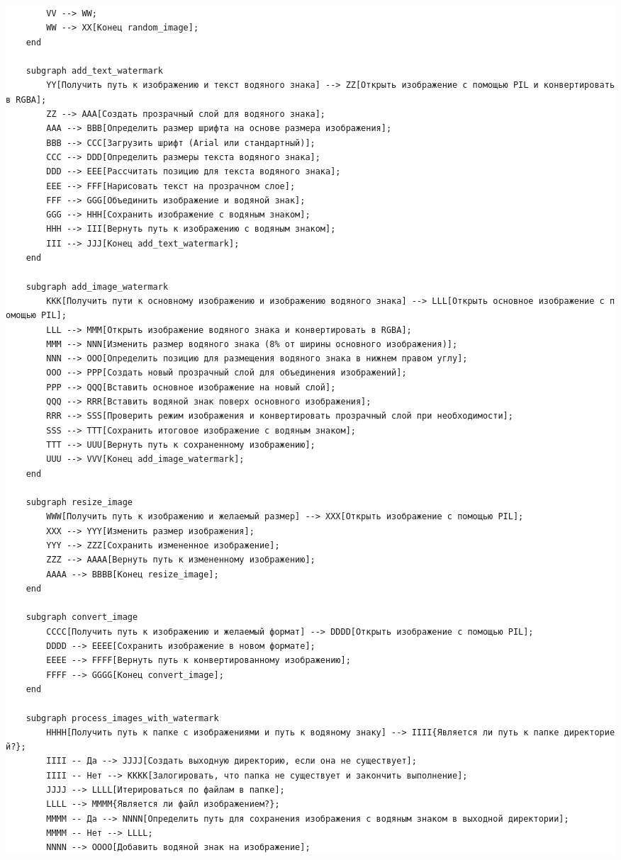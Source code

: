 ```
        VV --> WW;
        WW --> XX[Конец random_image];
    end
    
    subgraph add_text_watermark
        YY[Получить путь к изображению и текст водяного знака] --> ZZ[Открыть изображение с помощью PIL и конвертировать в RGBA];
        ZZ --> AAA[Создать прозрачный слой для водяного знака];
        AAA --> BBB[Определить размер шрифта на основе размера изображения];
        BBB --> CCC[Загрузить шрифт (Arial или стандартный)];
        CCC --> DDD[Определить размеры текста водяного знака];
        DDD --> EEE[Рассчитать позицию для текста водяного знака];
        EEE --> FFF[Нарисовать текст на прозрачном слое];
        FFF --> GGG[Объединить изображение и водяной знак];
        GGG --> HHH[Сохранить изображение с водяным знаком];
        HHH --> III[Вернуть путь к изображению с водяным знаком];
        III --> JJJ[Конец add_text_watermark];
    end

    subgraph add_image_watermark
        KKK[Получить пути к основному изображению и изображению водяного знака] --> LLL[Открыть основное изображение с помощью PIL];
        LLL --> MMM[Открыть изображение водяного знака и конвертировать в RGBA];
        MMM --> NNN[Изменить размер водяного знака (8% от ширины основного изображения)];
        NNN --> OOO[Определить позицию для размещения водяного знака в нижнем правом углу];
        OOO --> PPP[Создать новый прозрачный слой для объединения изображений];
        PPP --> QQQ[Вставить основное изображение на новый слой];
        QQQ --> RRR[Вставить водяной знак поверх основного изображения];
        RRR --> SSS[Проверить режим изображения и конвертировать прозрачный слой при необходимости];
        SSS --> TTT[Сохранить итоговое изображение с водяным знаком];
        TTT --> UUU[Вернуть путь к сохраненному изображению];
        UUU --> VVV[Конец add_image_watermark];
    end

    subgraph resize_image
        WWW[Получить путь к изображению и желаемый размер] --> XXX[Открыть изображение с помощью PIL];
        XXX --> YYY[Изменить размер изображения];
        YYY --> ZZZ[Сохранить измененное изображение];
        ZZZ --> AAAA[Вернуть путь к измененному изображению];
        AAAA --> BBBB[Конец resize_image];
    end

    subgraph convert_image
        CCCC[Получить путь к изображению и желаемый формат] --> DDDD[Открыть изображение с помощью PIL];
        DDDD --> EEEE[Сохранить изображение в новом формате];
        EEEE --> FFFF[Вернуть путь к конвертированному изображению];
        FFFF --> GGGG[Конец convert_image];
    end

    subgraph process_images_with_watermark
        HHHH[Получить путь к папке с изображениями и путь к водяному знаку] --> IIII{Является ли путь к папке директорией?};
        IIII -- Да --> JJJJ[Создать выходную директорию, если она не существует];
        IIII -- Нет --> KKKK[Залогировать, что папка не существует и закончить выполнение];
        JJJJ --> LLLL[Итерироваться по файлам в папке];
        LLLL --> MMMM{Является ли файл изображением?};
        MMMM -- Да --> NNNN[Определить путь для сохранения изображения с водяным знаком в выходной директории];
        MMMM -- Нет --> LLLL;
        NNNN --> OOOO[Добавить водяной знак на изображение];
```